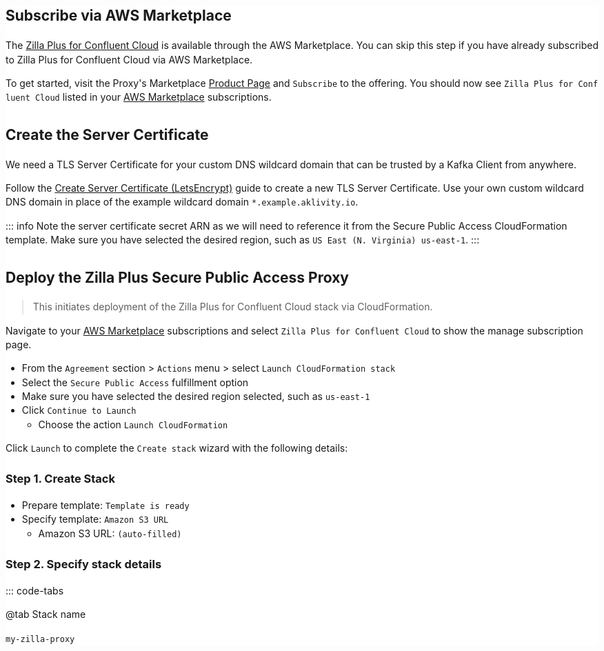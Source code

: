 ## Subscribe via AWS Marketplace

The [Zilla Plus for Confluent Cloud](https://aws.amazon.com/marketplace/pp/prodview-eblxkinsqbaks) is available through the AWS Marketplace. You can skip this step if you have already subscribed to Zilla Plus for Confluent Cloud via AWS Marketplace.

To get started, visit the Proxy's Marketplace [Product Page](https://aws.amazon.com/marketplace/pp/prodview-eblxkinsqbaks) and `Subscribe` to the offering. You should now see `Zilla Plus for Confluent Cloud` listed in your [AWS Marketplace](https://console.aws.amazon.com/marketplace) subscriptions.

## Create the Server Certificate

We need a TLS Server Certificate for your custom DNS wildcard domain that can be trusted by a Kafka Client from anywhere.

Follow the [Create Server Certificate (LetsEncrypt)](../../reference/aws/create-server-certificate-letsencrypt.md) guide to create a new TLS Server Certificate. Use your own custom wildcard DNS domain in place of the example wildcard domain `*.example.aklivity.io`.

::: info
Note the server certificate secret ARN as we will need to reference it from the Secure Public Access CloudFormation template. 
Make sure you have selected the desired region, such as `US East (N. Virginia) us-east-1`.
:::

## Deploy the Zilla Plus Secure Public Access Proxy

> This initiates deployment of the Zilla Plus for Confluent Cloud stack via CloudFormation.

Navigate to your [AWS Marketplace](https://console.aws.amazon.com/marketplace) subscriptions and select `Zilla Plus for Confluent Cloud` to show the manage subscription page.

- From the `Agreement` section > `Actions` menu > select `Launch CloudFormation stack`
- Select the `Secure Public Access` fulfillment option
- Make sure you have selected the desired region selected, such as `us-east-1`
- Click `Continue to Launch`
  - Choose the action `Launch CloudFormation`

Click `Launch` to complete the `Create stack` wizard with the following details:

### Step 1. Create Stack

- Prepare template: `Template is ready`
- Specify template: `Amazon S3 URL`
  - Amazon S3 URL: `(auto-filled)`

### Step 2. Specify stack details

::: code-tabs

@tab Stack name

```text:no-line-numbers
my-zilla-proxy
```
